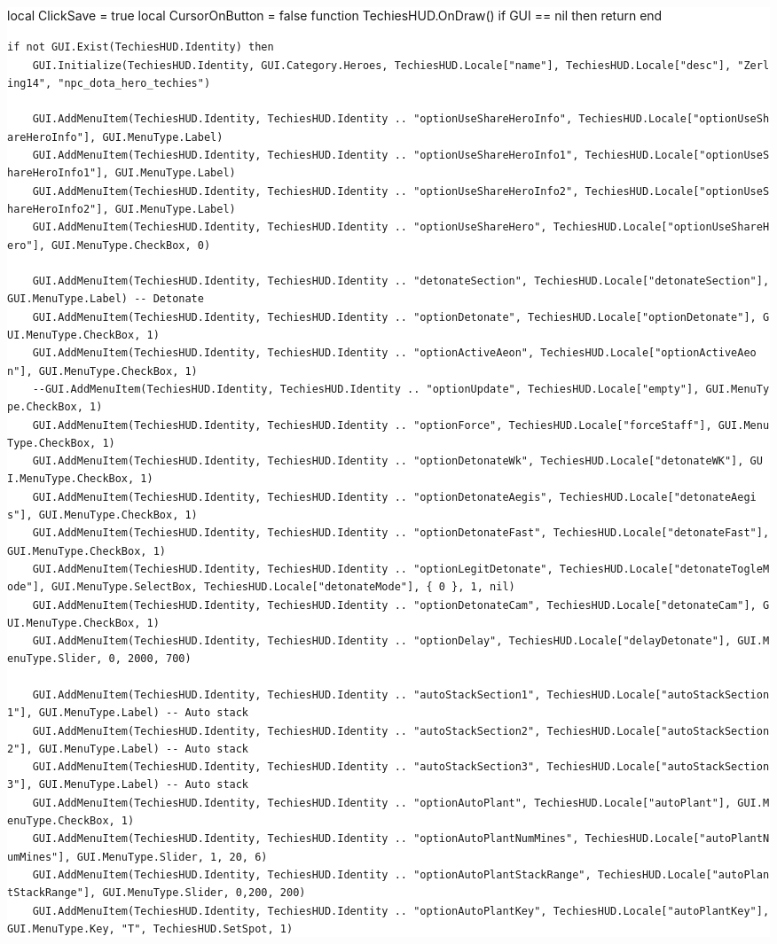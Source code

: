 local ClickSave = true
local CursorOnButton = false
function TechiesHUD.OnDraw()
	if GUI == nil then return end

	if not GUI.Exist(TechiesHUD.Identity) then
		GUI.Initialize(TechiesHUD.Identity, GUI.Category.Heroes, TechiesHUD.Locale["name"], TechiesHUD.Locale["desc"], "Zerling14", "npc_dota_hero_techies")

		GUI.AddMenuItem(TechiesHUD.Identity, TechiesHUD.Identity .. "optionUseShareHeroInfo", TechiesHUD.Locale["optionUseShareHeroInfo"], GUI.MenuType.Label)
		GUI.AddMenuItem(TechiesHUD.Identity, TechiesHUD.Identity .. "optionUseShareHeroInfo1", TechiesHUD.Locale["optionUseShareHeroInfo1"], GUI.MenuType.Label)
		GUI.AddMenuItem(TechiesHUD.Identity, TechiesHUD.Identity .. "optionUseShareHeroInfo2", TechiesHUD.Locale["optionUseShareHeroInfo2"], GUI.MenuType.Label)
		GUI.AddMenuItem(TechiesHUD.Identity, TechiesHUD.Identity .. "optionUseShareHero", TechiesHUD.Locale["optionUseShareHero"], GUI.MenuType.CheckBox, 0)

		GUI.AddMenuItem(TechiesHUD.Identity, TechiesHUD.Identity .. "detonateSection", TechiesHUD.Locale["detonateSection"], GUI.MenuType.Label) -- Detonate
		GUI.AddMenuItem(TechiesHUD.Identity, TechiesHUD.Identity .. "optionDetonate", TechiesHUD.Locale["optionDetonate"], GUI.MenuType.CheckBox, 1)
		GUI.AddMenuItem(TechiesHUD.Identity, TechiesHUD.Identity .. "optionActiveAeon", TechiesHUD.Locale["optionActiveAeon"], GUI.MenuType.CheckBox, 1)
		--GUI.AddMenuItem(TechiesHUD.Identity, TechiesHUD.Identity .. "optionUpdate", TechiesHUD.Locale["empty"], GUI.MenuType.CheckBox, 1)
		GUI.AddMenuItem(TechiesHUD.Identity, TechiesHUD.Identity .. "optionForce", TechiesHUD.Locale["forceStaff"], GUI.MenuType.CheckBox, 1)
		GUI.AddMenuItem(TechiesHUD.Identity, TechiesHUD.Identity .. "optionDetonateWk", TechiesHUD.Locale["detonateWK"], GUI.MenuType.CheckBox, 1)
		GUI.AddMenuItem(TechiesHUD.Identity, TechiesHUD.Identity .. "optionDetonateAegis", TechiesHUD.Locale["detonateAegis"], GUI.MenuType.CheckBox, 1)
		GUI.AddMenuItem(TechiesHUD.Identity, TechiesHUD.Identity .. "optionDetonateFast", TechiesHUD.Locale["detonateFast"], GUI.MenuType.CheckBox, 1)
		GUI.AddMenuItem(TechiesHUD.Identity, TechiesHUD.Identity .. "optionLegitDetonate", TechiesHUD.Locale["detonateTogleMode"], GUI.MenuType.SelectBox, TechiesHUD.Locale["detonateMode"], { 0 }, 1, nil)
		GUI.AddMenuItem(TechiesHUD.Identity, TechiesHUD.Identity .. "optionDetonateCam", TechiesHUD.Locale["detonateCam"], GUI.MenuType.CheckBox, 1)
		GUI.AddMenuItem(TechiesHUD.Identity, TechiesHUD.Identity .. "optionDelay", TechiesHUD.Locale["delayDetonate"], GUI.MenuType.Slider, 0, 2000, 700)

		GUI.AddMenuItem(TechiesHUD.Identity, TechiesHUD.Identity .. "autoStackSection1", TechiesHUD.Locale["autoStackSection1"], GUI.MenuType.Label) -- Auto stack
		GUI.AddMenuItem(TechiesHUD.Identity, TechiesHUD.Identity .. "autoStackSection2", TechiesHUD.Locale["autoStackSection2"], GUI.MenuType.Label) -- Auto stack
		GUI.AddMenuItem(TechiesHUD.Identity, TechiesHUD.Identity .. "autoStackSection3", TechiesHUD.Locale["autoStackSection3"], GUI.MenuType.Label) -- Auto stack
		GUI.AddMenuItem(TechiesHUD.Identity, TechiesHUD.Identity .. "optionAutoPlant", TechiesHUD.Locale["autoPlant"], GUI.MenuType.CheckBox, 1)
		GUI.AddMenuItem(TechiesHUD.Identity, TechiesHUD.Identity .. "optionAutoPlantNumMines", TechiesHUD.Locale["autoPlantNumMines"], GUI.MenuType.Slider, 1, 20, 6)
		GUI.AddMenuItem(TechiesHUD.Identity, TechiesHUD.Identity .. "optionAutoPlantStackRange", TechiesHUD.Locale["autoPlantStackRange"], GUI.MenuType.Slider, 0,200, 200)
		GUI.AddMenuItem(TechiesHUD.Identity, TechiesHUD.Identity .. "optionAutoPlantKey", TechiesHUD.Locale["autoPlantKey"], GUI.MenuType.Key, "T", TechiesHUD.SetSpot, 1)
